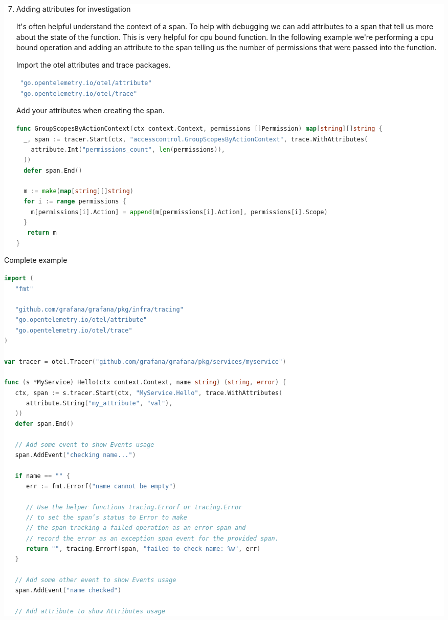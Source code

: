 7. Adding attributes for investigation

   It's often helpful understand the context of a span. To help with debugging we can add attributes to a span that tell us more about the state of the function. This is very helpful for cpu bound function. In the following example we're performing a cpu bound operation and adding an attribute to the span telling us the number of permissions that were passed into the function.

   Import the otel attributes and trace packages.

   ```Go
    "go.opentelemetry.io/otel/attribute"
    "go.opentelemetry.io/otel/trace"
   ```

   Add your attributes when creating the span.

   ```Go
   func GroupScopesByActionContext(ctx context.Context, permissions []Permission) map[string][]string {
     _, span := tracer.Start(ctx, "accesscontrol.GroupScopesByActionContext", trace.WithAttributes(
       attribute.Int("permissions_count", len(permissions)),
     ))
     defer span.End()

     m := make(map[string][]string)
     for i := range permissions {
       m[permissions[i].Action] = append(m[permissions[i].Action], permissions[i].Scope)
     }
      return m
   }
   ```

Complete example

```go
import (
   "fmt"

   "github.com/grafana/grafana/pkg/infra/tracing"
   "go.opentelemetry.io/otel/attribute"
   "go.opentelemetry.io/otel/trace"
)

var tracer = otel.Tracer("github.com/grafana/grafana/pkg/services/myservice")

func (s *MyService) Hello(ctx context.Context, name string) (string, error) {
   ctx, span := s.tracer.Start(ctx, "MyService.Hello", trace.WithAttributes(
      attribute.String("my_attribute", "val"),
   ))
   defer span.End()

   // Add some event to show Events usage
   span.AddEvent("checking name...")

   if name == "" {
      err := fmt.Errorf("name cannot be empty")

      // Use the helper functions tracing.Errorf or tracing.Error
      // to set the span’s status to Error to make
      // the span tracking a failed operation as an error span and
      // record the error as an exception span event for the provided span.
      return "", tracing.Errorf(span, "failed to check name: %w", err)
   }

   // Add some other event to show Events usage
   span.AddEvent("name checked")

   // Add attribute to show Attributes usage
```